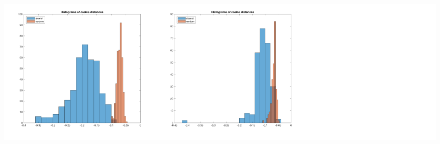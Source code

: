 <img src="figs/fig2/alexnet-layer4.png" width="300"><img src="figs/fig2/alexnet-layer5.png" width="300">
